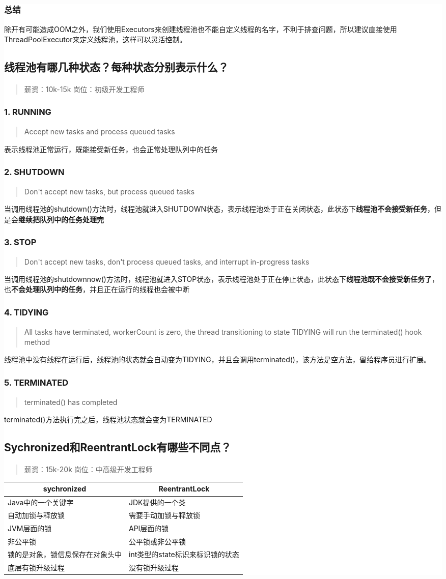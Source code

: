 ### 总结
除开有可能造成OOM之外，我们使用Executors来创建线程池也不能自定义线程的名字，不利于排查问题，所以建议直接使用ThreadPoolExecutor来定义线程池，这样可以灵活控制。


## 线程池有哪几种状态？每种状态分别表示什么？
> 薪资：10k-15k
> 岗位：初级开发工程师


### 1. RUNNING
> Accept new tasks and process queued tasks

表示线程池正常运行，既能接受新任务，也会正常处理队列中的任务

### 2. SHUTDOWN
> Don't accept new tasks, but process queued tasks

当调用线程池的shutdown()方法时，线程池就进入SHUTDOWN状态，表示线程池处于正在关闭状态，此状态下**线程池不会接受新任务**，但是会**继续把队列中的任务处理完**

### 3. STOP
> Don't accept new tasks, don't process queued tasks, and interrupt in-progress tasks

当调用线程池的shutdownnow()方法时，线程池就进入STOP状态，表示线程池处于正在停止状态，此状态下**线程池既不会接受新任务了**，也**不会处理队列中的任务**，并且正在运行的线程也会被中断

### 4. TIDYING
> All tasks have terminated, workerCount is zero, the thread transitioning to state TIDYING will run the terminated() hook method

线程池中没有线程在运行后，线程池的状态就会自动变为TIDYING，并且会调用terminated()，该方法是空方法，留给程序员进行扩展。

### 5. TERMINATED
> terminated() has completed

terminated()方法执行完之后，线程池状态就会变为TERMINATED


## Sychronized和ReentrantLock有哪些不同点？
> 薪资：15k-20k
> 岗位：中高级开发工程师


| sychronized | ReentrantLock |
| --- | --- |
| Java中的一个关键字 | JDK提供的一个类 |
| 自动加锁与释放锁 | 需要手动加锁与释放锁 |
| JVM层面的锁 | API层面的锁 |
| 非公平锁 | 公平锁或非公平锁 |
| 锁的是对象，锁信息保存在对象头中 | int类型的state标识来标识锁的状态 |
| 底层有锁升级过程 | 没有锁升级过程 |
